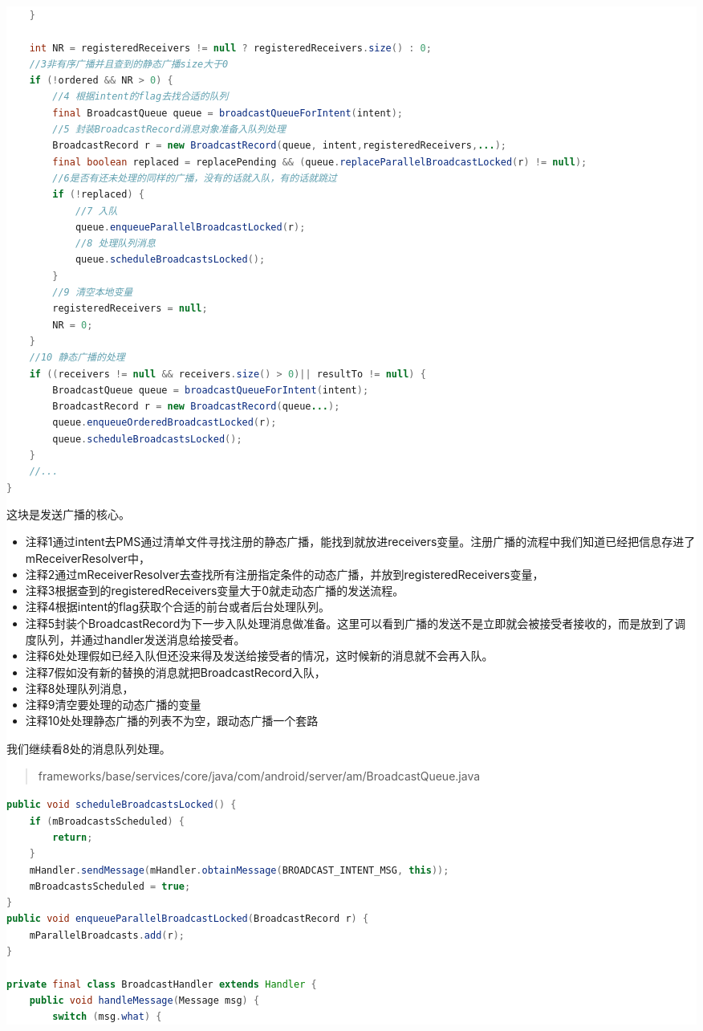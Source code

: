 ```java
    }
    
    int NR = registeredReceivers != null ? registeredReceivers.size() : 0;
    //3非有序广播并且查到的静态广播size大于0
    if (!ordered && NR > 0) {
        //4 根据intent的flag去找合适的队列
        final BroadcastQueue queue = broadcastQueueForIntent(intent);
        //5 封装BroadcastRecord消息对象准备入队列处理
        BroadcastRecord r = new BroadcastRecord(queue, intent,registeredReceivers,...);
        final boolean replaced = replacePending && (queue.replaceParallelBroadcastLocked(r) != null);
        //6是否有还未处理的同样的广播，没有的话就入队，有的话就跳过
        if (!replaced) {
            //7 入队
            queue.enqueueParallelBroadcastLocked(r);
            //8 处理队列消息
            queue.scheduleBroadcastsLocked();
        }
        //9 清空本地变量
        registeredReceivers = null;
        NR = 0;
    }
    //10 静态广播的处理
    if ((receivers != null && receivers.size() > 0)|| resultTo != null) {
        BroadcastQueue queue = broadcastQueueForIntent(intent);
        BroadcastRecord r = new BroadcastRecord(queue...);
        queue.enqueueOrderedBroadcastLocked(r);
        queue.scheduleBroadcastsLocked();
    }
    //...
}
```

这块是发送广播的核心。

+ 注释1通过intent去PMS通过清单文件寻找注册的静态广播，能找到就放进receivers变量。注册广播的流程中我们知道已经把信息存进了mReceiverResolver中，
+ 注释2通过mReceiverResolver去查找所有注册指定条件的动态广播，并放到registeredReceivers变量，
+ 注释3根据查到的registeredReceivers变量大于0就走动态广播的发送流程。
+ 注释4根据intent的flag获取个合适的前台或者后台处理队列。
+ 注释5封装个BroadcastRecord为下一步入队处理消息做准备。这里可以看到广播的发送不是立即就会被接受者接收的，而是放到了调度队列，并通过handler发送消息给接受者。
+ 注释6处处理假如已经入队但还没来得及发送给接受者的情况，这时候新的消息就不会再入队。
+ 注释7假如没有新的替换的消息就把BroadcastRecord入队，
+ 注释8处理队列消息，
+ 注释9清空要处理的动态广播的变量
+ 注释10处处理静态广播的列表不为空，跟动态广播一个套路

我们继续看8处的消息队列处理。

> frameworks/base/services/core/java/com/android/server/am/BroadcastQueue.java

```java
public void scheduleBroadcastsLocked() {
    if (mBroadcastsScheduled) {
        return;
    }
    mHandler.sendMessage(mHandler.obtainMessage(BROADCAST_INTENT_MSG, this));
    mBroadcastsScheduled = true;
}
public void enqueueParallelBroadcastLocked(BroadcastRecord r) {
    mParallelBroadcasts.add(r);
}

private final class BroadcastHandler extends Handler {
    public void handleMessage(Message msg) {
        switch (msg.what) {
```